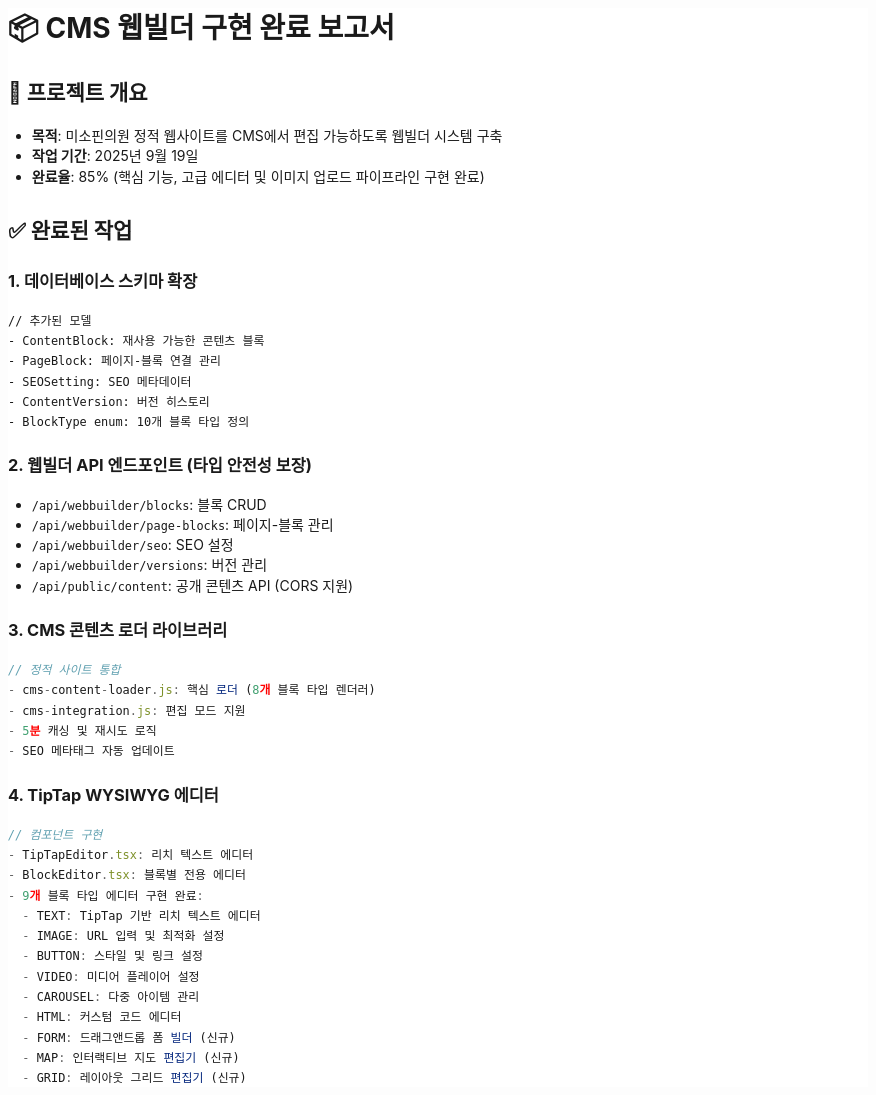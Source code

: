 # 📦 CMS 웹빌더 구현 완료 보고서

## 🎯 프로젝트 개요
- **목적**: 미소핀의원 정적 웹사이트를 CMS에서 편집 가능하도록 웹빌더 시스템 구축
- **작업 기간**: 2025년 9월 19일
- **완료율**: 85% (핵심 기능, 고급 에디터 및 이미지 업로드 파이프라인 구현 완료)

## ✅ 완료된 작업

### 1. 데이터베이스 스키마 확장
```prisma
// 추가된 모델
- ContentBlock: 재사용 가능한 콘텐츠 블록
- PageBlock: 페이지-블록 연결 관리
- SEOSetting: SEO 메타데이터
- ContentVersion: 버전 히스토리
- BlockType enum: 10개 블록 타입 정의
```

### 2. 웹빌더 API 엔드포인트 (타입 안전성 보장)
- `/api/webbuilder/blocks`: 블록 CRUD
- `/api/webbuilder/page-blocks`: 페이지-블록 관리
- `/api/webbuilder/seo`: SEO 설정
- `/api/webbuilder/versions`: 버전 관리
- `/api/public/content`: 공개 콘텐츠 API (CORS 지원)

### 3. CMS 콘텐츠 로더 라이브러리
```javascript
// 정적 사이트 통합
- cms-content-loader.js: 핵심 로더 (8개 블록 타입 렌더러)
- cms-integration.js: 편집 모드 지원
- 5분 캐싱 및 재시도 로직
- SEO 메타태그 자동 업데이트
```

### 4. TipTap WYSIWYG 에디터
```typescript
// 컴포넌트 구현
- TipTapEditor.tsx: 리치 텍스트 에디터
- BlockEditor.tsx: 블록별 전용 에디터
- 9개 블록 타입 에디터 구현 완료:
  - TEXT: TipTap 기반 리치 텍스트 에디터
  - IMAGE: URL 입력 및 최적화 설정
  - BUTTON: 스타일 및 링크 설정
  - VIDEO: 미디어 플레이어 설정
  - CAROUSEL: 다중 아이템 관리
  - HTML: 커스텀 코드 에디터
  - FORM: 드래그앤드롭 폼 빌더 (신규)
  - MAP: 인터랙티브 지도 편집기 (신규)
  - GRID: 레이아웃 그리드 편집기 (신규)
```
